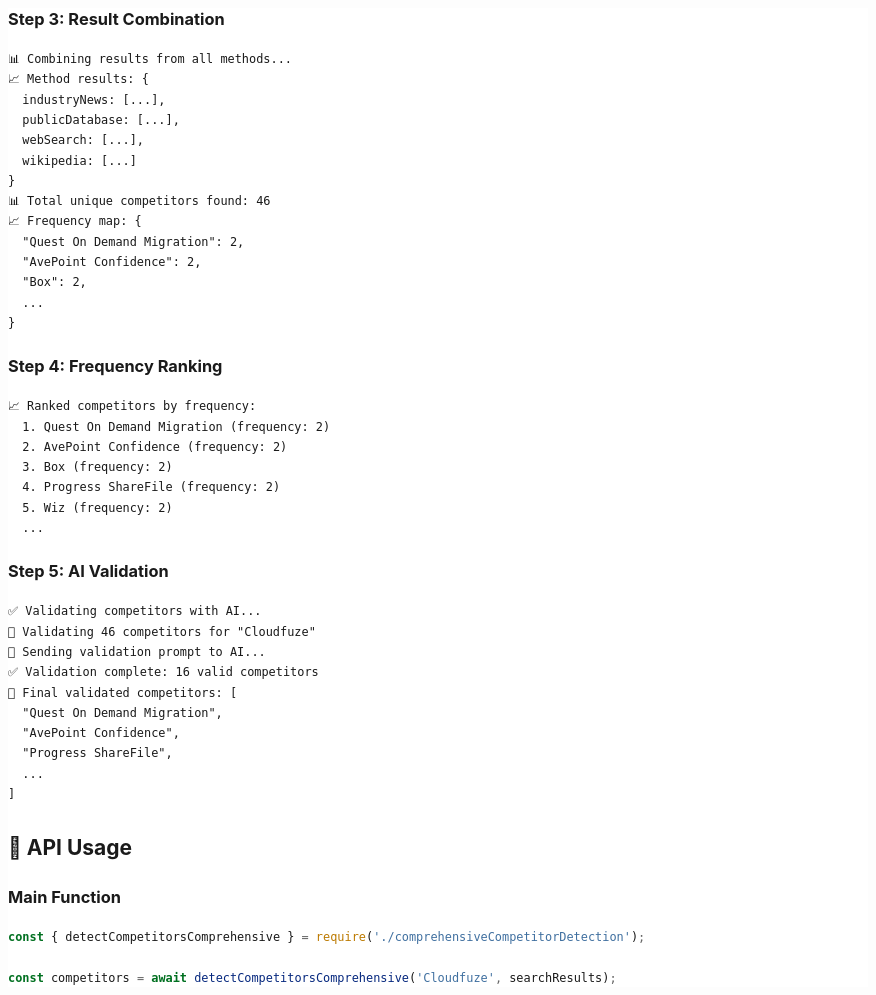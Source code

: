 ### **Step 3: Result Combination**
```
📊 Combining results from all methods...
📈 Method results: {
  industryNews: [...],
  publicDatabase: [...],
  webSearch: [...],
  wikipedia: [...]
}
📊 Total unique competitors found: 46
📈 Frequency map: {
  "Quest On Demand Migration": 2,
  "AvePoint Confidence": 2,
  "Box": 2,
  ...
}
```

### **Step 4: Frequency Ranking**
```
📈 Ranked competitors by frequency:
  1. Quest On Demand Migration (frequency: 2)
  2. AvePoint Confidence (frequency: 2)
  3. Box (frequency: 2)
  4. Progress ShareFile (frequency: 2)
  5. Wiz (frequency: 2)
  ...
```

### **Step 5: AI Validation**
```
✅ Validating competitors with AI...
🤖 Validating 46 competitors for "Cloudfuze"
📝 Sending validation prompt to AI...
✅ Validation complete: 16 valid competitors
🎯 Final validated competitors: [
  "Quest On Demand Migration",
  "AvePoint Confidence",
  "Progress ShareFile",
  ...
]
```

## 🔧 API Usage

### **Main Function**
```javascript
const { detectCompetitorsComprehensive } = require('./comprehensiveCompetitorDetection');

const competitors = await detectCompetitorsComprehensive('Cloudfuze', searchResults);
```
